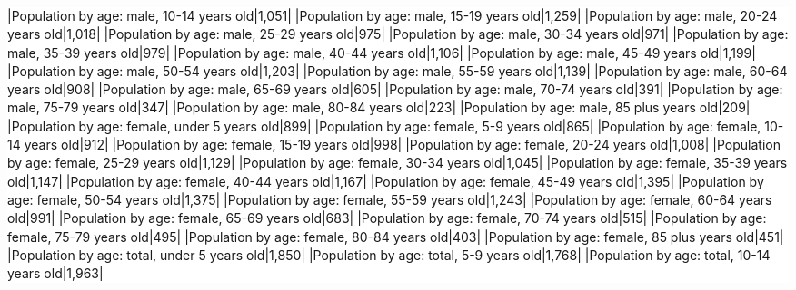 |Population by age: male, 10-14 years old|1,051|
|Population by age: male, 15-19 years old|1,259|
|Population by age: male, 20-24 years old|1,018|
|Population by age: male, 25-29 years old|975|
|Population by age: male, 30-34 years old|971|
|Population by age: male, 35-39 years old|979|
|Population by age: male, 40-44 years old|1,106|
|Population by age: male, 45-49 years old|1,199|
|Population by age: male, 50-54 years old|1,203|
|Population by age: male, 55-59 years old|1,139|
|Population by age: male, 60-64 years old|908|
|Population by age: male, 65-69 years old|605|
|Population by age: male, 70-74 years old|391|
|Population by age: male, 75-79 years old|347|
|Population by age: male, 80-84 years old|223|
|Population by age: male, 85 plus years old|209|
|Population by age: female, under 5 years old|899|
|Population by age: female, 5-9 years old|865|
|Population by age: female, 10-14 years old|912|
|Population by age: female, 15-19 years old|998|
|Population by age: female, 20-24 years old|1,008|
|Population by age: female, 25-29 years old|1,129|
|Population by age: female, 30-34 years old|1,045|
|Population by age: female, 35-39 years old|1,147|
|Population by age: female, 40-44 years old|1,167|
|Population by age: female, 45-49 years old|1,395|
|Population by age: female, 50-54 years old|1,375|
|Population by age: female, 55-59 years old|1,243|
|Population by age: female, 60-64 years old|991|
|Population by age: female, 65-69 years old|683|
|Population by age: female, 70-74 years old|515|
|Population by age: female, 75-79 years old|495|
|Population by age: female, 80-84 years old|403|
|Population by age: female, 85 plus years old|451|
|Population by age: total, under 5 years old|1,850|
|Population by age: total, 5-9 years old|1,768|
|Population by age: total, 10-14 years old|1,963|